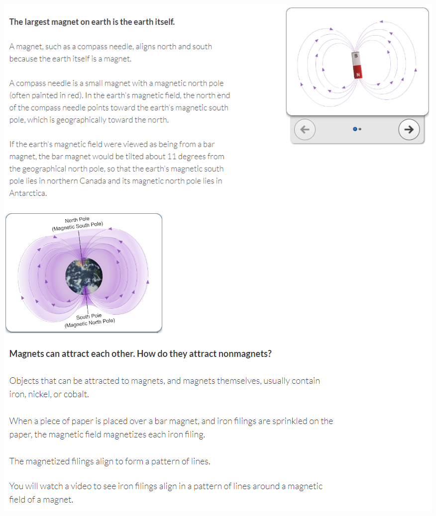 ![image_9](9%20-%20Magnetism/9-01%20-%20Magnets%20and%20Magnetic%20Fields/image_9.png)

![image_10](9%20-%20Magnetism/9-01%20-%20Magnets%20and%20Magnetic%20Fields/image_10.png)

![image_11](9%20-%20Magnetism/9-01%20-%20Magnets%20and%20Magnetic%20Fields/image_11.png)
